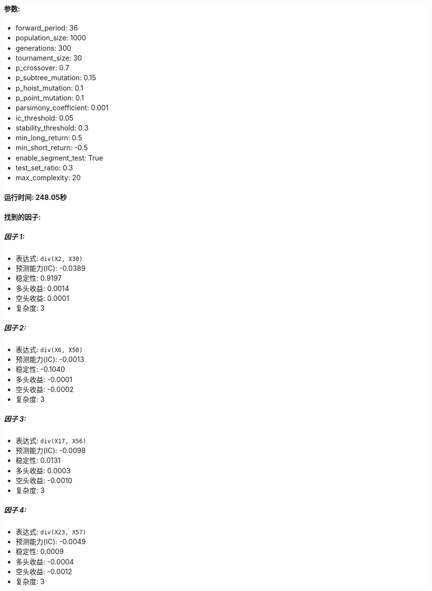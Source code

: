 #### 参数:

- forward_period: 36
- population_size: 1000
- generations: 300
- tournament_size: 30
- p_crossover: 0.7
- p_subtree_mutation: 0.15
- p_hoist_mutation: 0.1
- p_point_mutation: 0.1
- parsimony_coefficient: 0.001
- ic_threshold: 0.05
- stability_threshold: 0.3
- min_long_return: 0.5
- min_short_return: -0.5
- enable_segment_test: True
- test_set_ratio: 0.3
- max_complexity: 20

#### 运行时间: 248.05秒

#### 找到的因子:

##### 因子 1:

- 表达式: `div(X2, X30)`
- 预测能力(IC): -0.0389
- 稳定性: 0.9197
- 多头收益: 0.0014
- 空头收益: 0.0001
- 复杂度: 3

##### 因子 2:

- 表达式: `div(X6, X50)`
- 预测能力(IC): -0.0013
- 稳定性: -0.1040
- 多头收益: -0.0001
- 空头收益: -0.0002
- 复杂度: 3

##### 因子 3:

- 表达式: `div(X17, X56)`
- 预测能力(IC): -0.0098
- 稳定性: 0.0131
- 多头收益: 0.0003
- 空头收益: -0.0010
- 复杂度: 3

##### 因子 4:

- 表达式: `div(X23, X57)`
- 预测能力(IC): -0.0049
- 稳定性: 0.0009
- 多头收益: -0.0004
- 空头收益: -0.0012
- 复杂度: 3
